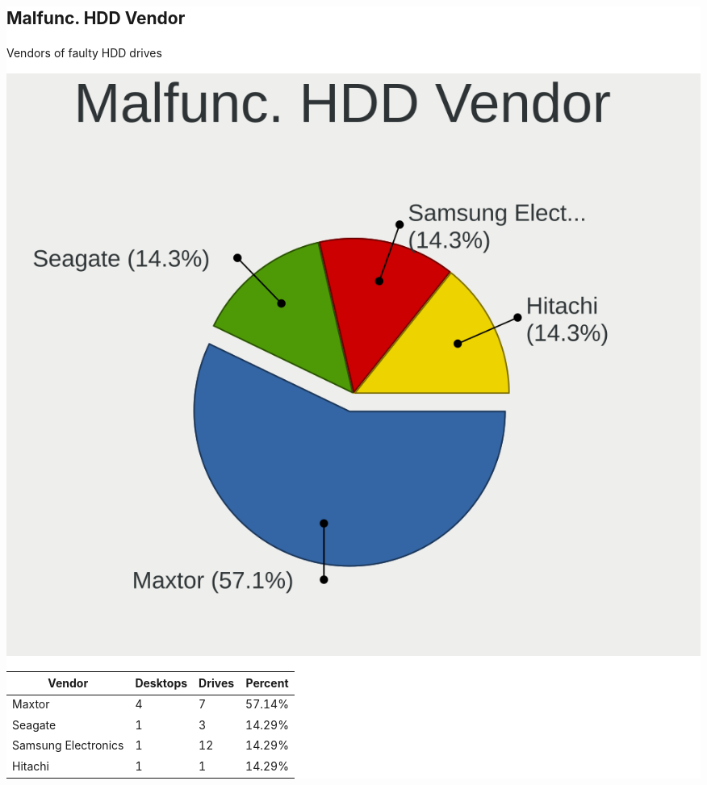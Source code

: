 Malfunc. HDD Vendor
-------------------

Vendors of faulty HDD drives

![Malfunc. HDD Vendor](./images/pie_chart/drive_malfunc_hdd_vendor.svg)


| Vendor              | Desktops | Drives | Percent |
|---------------------|----------|--------|---------|
| Maxtor              | 4        | 7      | 57.14%  |
| Seagate             | 1        | 3      | 14.29%  |
| Samsung Electronics | 1        | 12     | 14.29%  |
| Hitachi             | 1        | 1      | 14.29%  |
